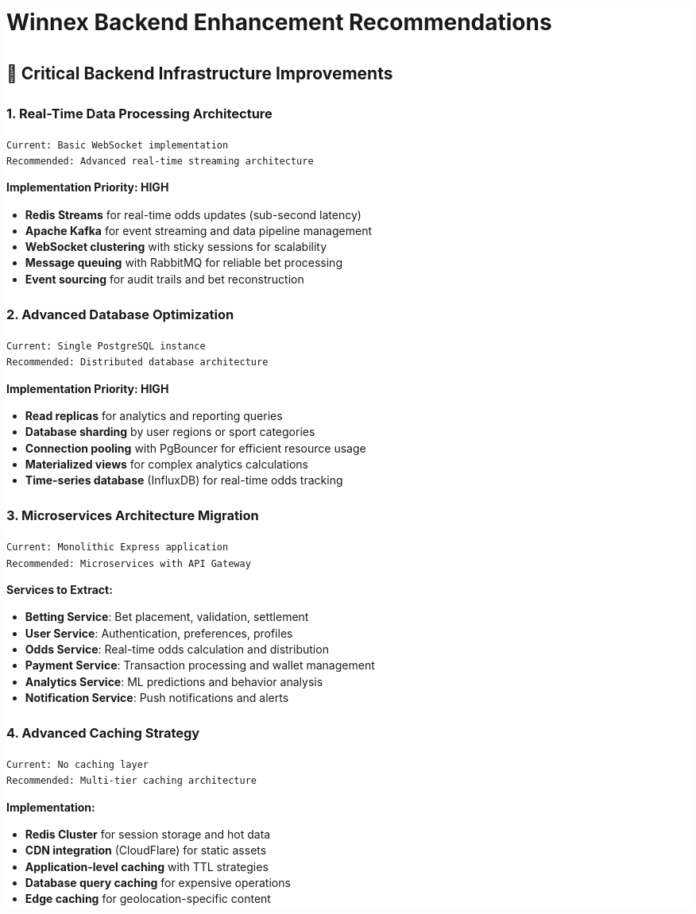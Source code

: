 # Winnex Backend Enhancement Recommendations

## 🚀 **Critical Backend Infrastructure Improvements**

### **1. Real-Time Data Processing Architecture**
```
Current: Basic WebSocket implementation
Recommended: Advanced real-time streaming architecture
```

**Implementation Priority: HIGH**
- **Redis Streams** for real-time odds updates (sub-second latency)
- **Apache Kafka** for event streaming and data pipeline management
- **WebSocket clustering** with sticky sessions for scalability
- **Message queuing** with RabbitMQ for reliable bet processing
- **Event sourcing** for audit trails and bet reconstruction

### **2. Advanced Database Optimization**
```
Current: Single PostgreSQL instance
Recommended: Distributed database architecture
```

**Implementation Priority: HIGH**
- **Read replicas** for analytics and reporting queries
- **Database sharding** by user regions or sport categories
- **Connection pooling** with PgBouncer for efficient resource usage
- **Materialized views** for complex analytics calculations
- **Time-series database** (InfluxDB) for real-time odds tracking

### **3. Microservices Architecture Migration**
```
Current: Monolithic Express application
Recommended: Microservices with API Gateway
```

**Services to Extract:**
- **Betting Service**: Bet placement, validation, settlement
- **User Service**: Authentication, preferences, profiles
- **Odds Service**: Real-time odds calculation and distribution
- **Payment Service**: Transaction processing and wallet management
- **Analytics Service**: ML predictions and behavior analysis
- **Notification Service**: Push notifications and alerts

### **4. Advanced Caching Strategy**
```
Current: No caching layer
Recommended: Multi-tier caching architecture
```

**Implementation:**
- **Redis Cluster** for session storage and hot data
- **CDN integration** (CloudFlare) for static assets
- **Application-level caching** with TTL strategies
- **Database query caching** for expensive operations
- **Edge caching** for geolocation-specific content
